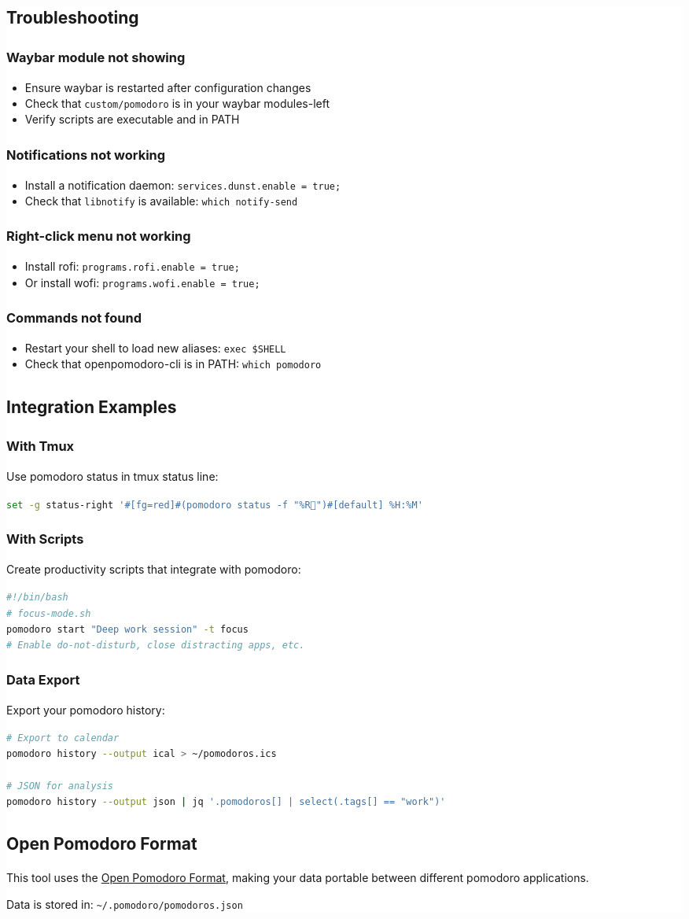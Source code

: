 ## Troubleshooting

### Waybar module not showing
- Ensure waybar is restarted after configuration changes
- Check that `custom/pomodoro` is in your waybar modules-left
- Verify scripts are executable and in PATH

### Notifications not working
- Install a notification daemon: `services.dunst.enable = true;`
- Check that `libnotify` is available: `which notify-send`

### Right-click menu not working
- Install rofi: `programs.rofi.enable = true;`
- Or install wofi: `programs.wofi.enable = true;`

### Commands not found
- Restart your shell to load new aliases: `exec $SHELL`
- Check that openpomodoro-cli is in PATH: `which pomodoro`

## Integration Examples

### With Tmux

Use pomodoro status in tmux status line:

```bash
set -g status-right '#[fg=red]#(pomodoro status -f "%R🍅")#[default] %H:%M'
```

### With Scripts

Create productivity scripts that integrate with pomodoro:

```bash
#!/bin/bash
# focus-mode.sh
pomodoro start "Deep work session" -t focus
# Enable do-not-disturb, close distracting apps, etc.
```

### Data Export

Export your pomodoro history:

```bash
# Export to calendar
pomodoro history --output ical > ~/pomodoros.ics

# JSON for analysis
pomodoro history --output json | jq '.pomodoros[] | select(.tags[] == "work")'
```

## Open Pomodoro Format

This tool uses the [Open Pomodoro Format](https://github.com/open-pomodoro/open-pomodoro-format), making your data portable between different pomodoro applications.

Data is stored in: `~/.pomodoro/pomodoros.json`

